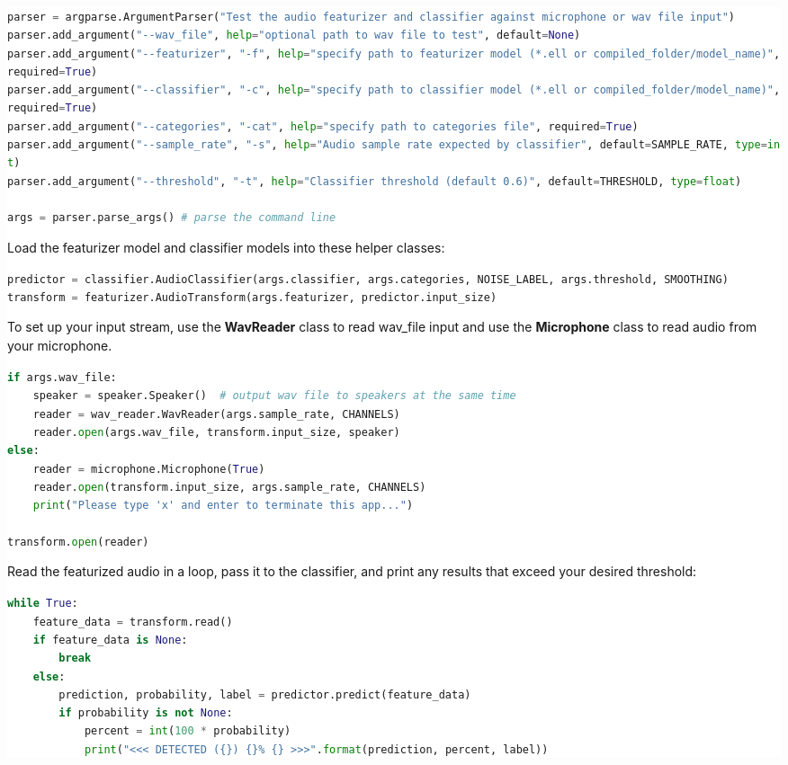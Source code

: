 ```python
parser = argparse.ArgumentParser("Test the audio featurizer and classifier against microphone or wav file input")
parser.add_argument("--wav_file", help="optional path to wav file to test", default=None)
parser.add_argument("--featurizer", "-f", help="specify path to featurizer model (*.ell or compiled_folder/model_name)", required=True)
parser.add_argument("--classifier", "-c", help="specify path to classifier model (*.ell or compiled_folder/model_name)", required=True)
parser.add_argument("--categories", "-cat", help="specify path to categories file", required=True)
parser.add_argument("--sample_rate", "-s", help="Audio sample rate expected by classifier", default=SAMPLE_RATE, type=int)
parser.add_argument("--threshold", "-t", help="Classifier threshold (default 0.6)", default=THRESHOLD, type=float)

args = parser.parse_args() # parse the command line
```

Load the featurizer model and classifier models into these helper classes:

```python
predictor = classifier.AudioClassifier(args.classifier, args.categories, NOISE_LABEL, args.threshold, SMOOTHING)
transform = featurizer.AudioTransform(args.featurizer, predictor.input_size)
```

To set up your input stream, use the **WavReader** class to read wav_file input and use the **Microphone** class to read audio from your microphone.

```python
if args.wav_file:
    speaker = speaker.Speaker()  # output wav file to speakers at the same time
    reader = wav_reader.WavReader(args.sample_rate, CHANNELS)
    reader.open(args.wav_file, transform.input_size, speaker)
else:
    reader = microphone.Microphone(True)
    reader.open(transform.input_size, args.sample_rate, CHANNELS)
    print("Please type 'x' and enter to terminate this app...")

transform.open(reader)
```

Read the featurized audio in a loop, pass it to the classifier, and print any results that exceed your desired threshold:

```python
while True:
    feature_data = transform.read()
    if feature_data is None:
        break
    else:
        prediction, probability, label = predictor.predict(feature_data)
        if probability is not None:
            percent = int(100 * probability)
            print("<<< DETECTED ({}) {}% {} >>>".format(prediction, percent, label))
```
